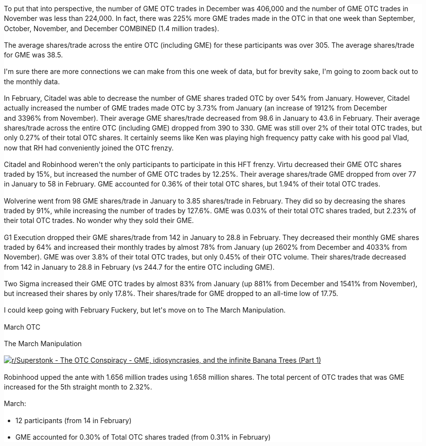 To put that into perspective, the number of GME OTC trades in December was 406,000 and the number of GME OTC trades in November was less than 224,000. In fact, there was 225% more GME trades made in the OTC in that one week than September, October, November, and December COMBINED (1.4 million trades).

The average shares/trade across the entire OTC (including GME) for these participants was over 305. The average shares/trade for GME was 38.5.

I'm sure there are more connections we can make from this one week of data, but for brevity sake, I'm going to zoom back out to the monthly data.

In February, Citadel was able to decrease the number of GME shares traded OTC by over 54% from January. However, Citadel actually increased the number of GME trades made OTC by 3.73% from January (an increase of 1912% from December and 3396% from November). Their average GME shares/trade decreased from 98.6 in January to 43.6 in February. Their average shares/trade across the entire OTC (including GME) dropped from 390 to 330. GME was still over 2% of their total OTC trades, but only 0.27% of their total OTC shares. It certainly seems like Ken was playing high frequency patty cake with his good pal Vlad, now that RH had conveniently joined the OTC frenzy.

Citadel and Robinhood weren't the only participants to participate in this HFT frenzy. Virtu decreased their GME OTC shares traded by 15%, but increased the number of GME OTC trades by 12.25%. Their average shares/trade GME dropped from over 77 in January to 58 in February. GME accounted for 0.36% of their total OTC shares, but 1.94% of their total OTC trades.

Wolverine went from 98 GME shares/trade in January to 3.85 shares/trade in February. They did so by decreasing the shares traded by 91%, while increasing the number of trades by 127.6%. GME was 0.03% of their total OTC shares traded, but 2.23% of their total OTC trades. No wonder why they sold their GME.

G1 Execution dropped their GME shares/trade from 142 in January to 28.8 in February. They decreased their monthly GME shares traded by 64% and increased their monthly trades by almost 78% from January (up 2602% from December and 4033% from November). GME was over 3.8% of their total OTC trades, but only 0.45% of their OTC volume. Their shares/trade decreased from 142 in January to 28.8 in February (vs 244.7 for the entire OTC including GME).

Two Sigma increased their GME OTC trades by almost 83% from January (up 881% from December and 1541% from November), but increased their shares by only 17.8%. Their shares/trade for GME dropped to an all-time low of 17.75.

I could keep going with February Fuckery, but let's move on to The March Manipulation.

March OTC

The March Manipulation

[![r/Superstonk - The OTC Conspiracy - GME, idiosyncrasies, and the infinite Banana Trees (Part 1)](https://preview.redd.it/ponb5hgvj9971.png?width=1621&format=png&auto=webp&s=8799c8667e212f9fc0a61ca930fa8c82228fc9ce)](https://preview.redd.it/ponb5hgvj9971.png?width=1621&format=png&auto=webp&s=8799c8667e212f9fc0a61ca930fa8c82228fc9ce)

Robinhood upped the ante with 1.656 million trades using 1.658 million shares. The total percent of OTC trades that was GME increased for the 5th straight month to 2.32%.

March:

-   12 participants (from 14 in February)

-   GME accounted for 0.30% of Total OTC shares traded (from 0.31% in February)

